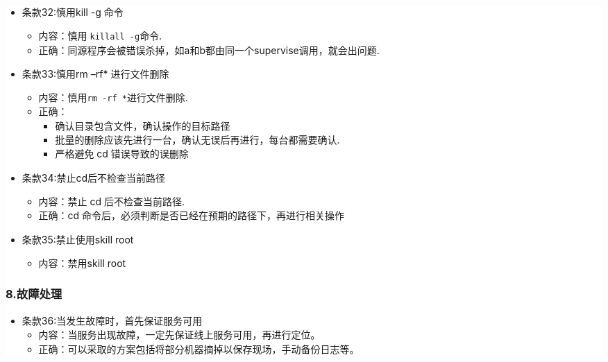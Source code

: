 * 条款32:慎用kill -g 命令
    * 内容：慎用 `killall -g`命令.
    * 正确：同源程序会被错误杀掉，如a和b都由同一个supervise调用，就会出问题.

* 条款33:慎用rm –rf* 进行文件删除
    * 内容：慎用`rm -rf *`进行文件删除.
    * 正确：
        * 确认目录包含文件，确认操作的目标路径
        * 批量的删除应该先进行一台，确认无误后再进行，每台都需要确认.
        * 严格避免 cd 错误导致的误删除
        
* 条款34:禁止cd后不检查当前路径
    * 内容：禁止 cd 后不检查当前路径.
    * 正确：cd 命令后，必须判断是否已经在预期的路径下，再进行相关操作
    
* 条款35:禁止使用skill root
    * 内容：禁用skill root
 
### 8.故障处理
* 条款36:当发生故障时，首先保证服务可用
    * 内容：当服务出现故障，一定先保证线上服务可用，再进行定位。
    * 正确：可以采取的方案包括将部分机器摘掉以保存现场，手动备份日志等。